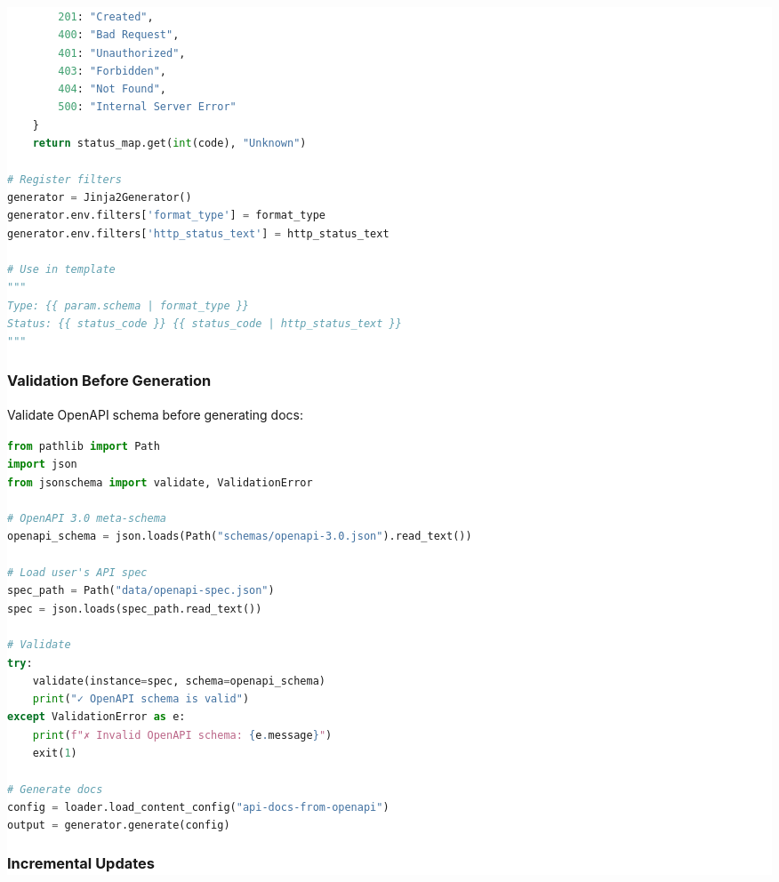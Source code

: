 ```python
        201: "Created",
        400: "Bad Request",
        401: "Unauthorized",
        403: "Forbidden",
        404: "Not Found",
        500: "Internal Server Error"
    }
    return status_map.get(int(code), "Unknown")

# Register filters
generator = Jinja2Generator()
generator.env.filters['format_type'] = format_type
generator.env.filters['http_status_text'] = http_status_text

# Use in template
"""
Type: {{ param.schema | format_type }}
Status: {{ status_code }} {{ status_code | http_status_text }}
"""
```

### Validation Before Generation

Validate OpenAPI schema before generating docs:

```python
from pathlib import Path
import json
from jsonschema import validate, ValidationError

# OpenAPI 3.0 meta-schema
openapi_schema = json.loads(Path("schemas/openapi-3.0.json").read_text())

# Load user's API spec
spec_path = Path("data/openapi-spec.json")
spec = json.loads(spec_path.read_text())

# Validate
try:
    validate(instance=spec, schema=openapi_schema)
    print("✓ OpenAPI schema is valid")
except ValidationError as e:
    print(f"✗ Invalid OpenAPI schema: {e.message}")
    exit(1)

# Generate docs
config = loader.load_content_config("api-docs-from-openapi")
output = generator.generate(config)
```

### Incremental Updates
